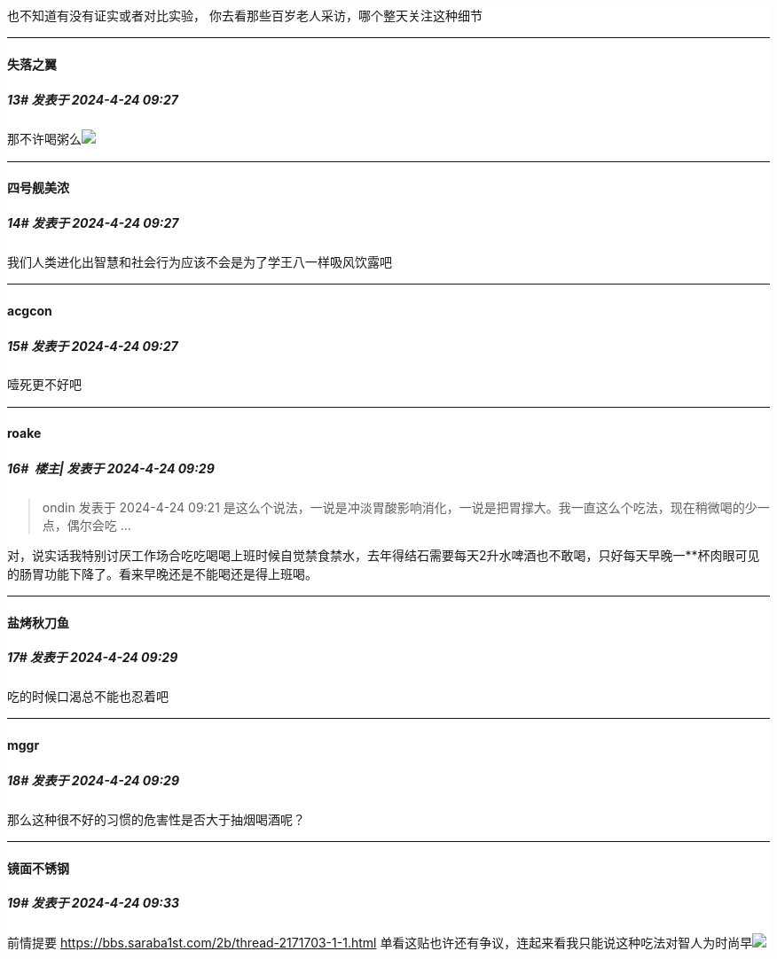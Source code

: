 也不知道有没有证实或者对比实验，
你去看那些百岁老人采访，哪个整天关注这种细节

*****

####  失落之翼  
##### 13#       发表于 2024-4-24 09:27

那不许喝粥么<img src="https://static.saraba1st.com/image/smiley/face2017/037.png" referrerpolicy="no-referrer">

*****

####  四号舰美浓  
##### 14#       发表于 2024-4-24 09:27

我们人类进化出智慧和社会行为应该不会是为了学王八一样吸风饮露吧

*****

####  acgcon  
##### 15#       发表于 2024-4-24 09:27

噎死更不好吧

*****

####  roake  
##### 16#         楼主| 发表于 2024-4-24 09:29

<blockquote>ondin 发表于 2024-4-24 09:21
是这么个说法，一说是冲淡胃酸影响消化，一说是把胃撑大。我一直这么个吃法，现在稍微喝的少一点，偶尔会吃 ...</blockquote>
对，说实话我特别讨厌工作场合吃吃喝喝上班时候自觉禁食禁水，去年得结石需要每天2升水啤酒也不敢喝，只好每天早晚一**杯肉眼可见的肠胃功能下降了。看来早晚还是不能喝还是得上班喝。

*****

####  盐烤秋刀鱼  
##### 17#       发表于 2024-4-24 09:29

吃的时候口渴总不能也忍着吧

*****

####  mggr  
##### 18#       发表于 2024-4-24 09:29

那么这种很不好的习惯的危害性是否大于抽烟喝酒呢？

*****

####  镜面不锈钢  
##### 19#       发表于 2024-4-24 09:33

前情提要
https://bbs.saraba1st.com/2b/thread-2171703-1-1.html
单看这贴也许还有争议，连起来看我只能说这种吃法对智人为时尚早<img src="https://static.saraba1st.com/image/smiley/face2017/067.png" referrerpolicy="no-referrer">
